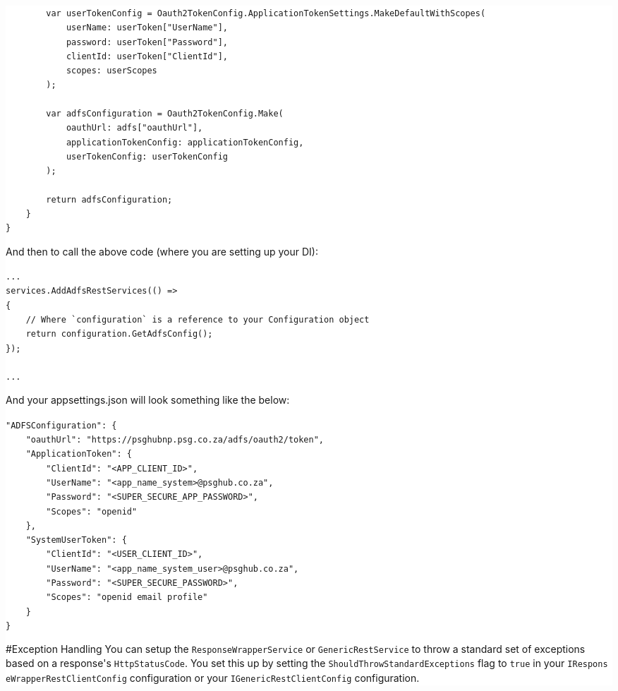 ```
        var userTokenConfig = Oauth2TokenConfig.ApplicationTokenSettings.MakeDefaultWithScopes(
            userName: userToken["UserName"],
            password: userToken["Password"],
            clientId: userToken["ClientId"],
            scopes: userScopes
        );

        var adfsConfiguration = Oauth2TokenConfig.Make(
            oauthUrl: adfs["oauthUrl"],
            applicationTokenConfig: applicationTokenConfig,
            userTokenConfig: userTokenConfig
        );

        return adfsConfiguration;
    }
}
```

And then to call the above code (where you are setting up your DI):
```
...
services.AddAdfsRestServices(() =>
{
    // Where `configuration` is a reference to your Configuration object
    return configuration.GetAdfsConfig();
});

...
```
And your appsettings.json will look something like the below:
```
"ADFSConfiguration": {
    "oauthUrl": "https://psghubnp.psg.co.za/adfs/oauth2/token",
    "ApplicationToken": {
        "ClientId": "<APP_CLIENT_ID>",
        "UserName": "<app_name_system>@psghub.co.za",
        "Password": "<SUPER_SECURE_APP_PASSWORD>",
        "Scopes": "openid"
    },
    "SystemUserToken": {
        "ClientId": "<USER_CLIENT_ID>",
        "UserName": "<app_name_system_user>@psghub.co.za",
        "Password": "<SUPER_SECURE_PASSWORD>",
        "Scopes": "openid email profile"
    }
}
```

#Exception Handling
You can setup the `ResponseWrapperService` or `GenericRestService` to throw a standard set of exceptions based 
on a response's `HttpStatusCode`. You set this up by setting the `ShouldThrowStandardExceptions` flag to 
`true` in your `IResponseWrapperRestClientConfig` configuration or your `IGenericRestClientConfig` configuration.
